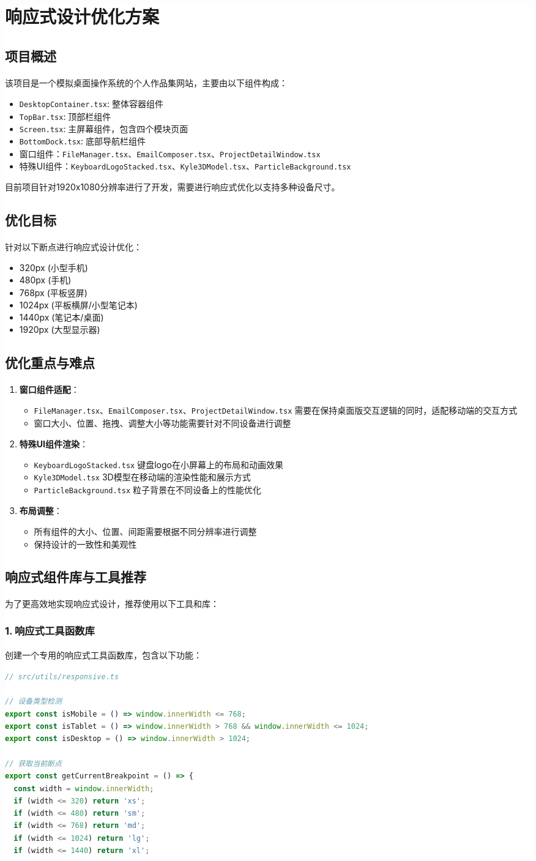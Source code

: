 # 响应式设计优化方案

## 项目概述

该项目是一个模拟桌面操作系统的个人作品集网站，主要由以下组件构成：

- `DesktopContainer.tsx`: 整体容器组件
- `TopBar.tsx`: 顶部栏组件
- `Screen.tsx`: 主屏幕组件，包含四个模块页面
- `BottomDock.tsx`: 底部导航栏组件
- 窗口组件：`FileManager.tsx`、`EmailComposer.tsx`、`ProjectDetailWindow.tsx`
- 特殊UI组件：`KeyboardLogoStacked.tsx`、`Kyle3DModel.tsx`、`ParticleBackground.tsx`

目前项目针对1920x1080分辨率进行了开发，需要进行响应式优化以支持多种设备尺寸。

## 优化目标

针对以下断点进行响应式设计优化：
- 320px (小型手机)
- 480px (手机)
- 768px (平板竖屏)
- 1024px (平板横屏/小型笔记本)
- 1440px (笔记本/桌面)
- 1920px (大型显示器)

## 优化重点与难点

1. **窗口组件适配**：
   - `FileManager.tsx`、`EmailComposer.tsx`、`ProjectDetailWindow.tsx` 需要在保持桌面版交互逻辑的同时，适配移动端的交互方式
   - 窗口大小、位置、拖拽、调整大小等功能需要针对不同设备进行调整

2. **特殊UI组件渲染**：
   - `KeyboardLogoStacked.tsx` 键盘logo在小屏幕上的布局和动画效果
   - `Kyle3DModel.tsx` 3D模型在移动端的渲染性能和展示方式
   - `ParticleBackground.tsx` 粒子背景在不同设备上的性能优化

3. **布局调整**：
   - 所有组件的大小、位置、间距需要根据不同分辨率进行调整
   - 保持设计的一致性和美观性

## 响应式组件库与工具推荐

为了更高效地实现响应式设计，推荐使用以下工具和库：

### 1. 响应式工具函数库

创建一个专用的响应式工具函数库，包含以下功能：

```jsx
// src/utils/responsive.ts

// 设备类型检测
export const isMobile = () => window.innerWidth <= 768;
export const isTablet = () => window.innerWidth > 768 && window.innerWidth <= 1024;
export const isDesktop = () => window.innerWidth > 1024;

// 获取当前断点
export const getCurrentBreakpoint = () => {
  const width = window.innerWidth;
  if (width <= 320) return 'xs';
  if (width <= 480) return 'sm';
  if (width <= 768) return 'md';
  if (width <= 1024) return 'lg';
  if (width <= 1440) return 'xl';
```